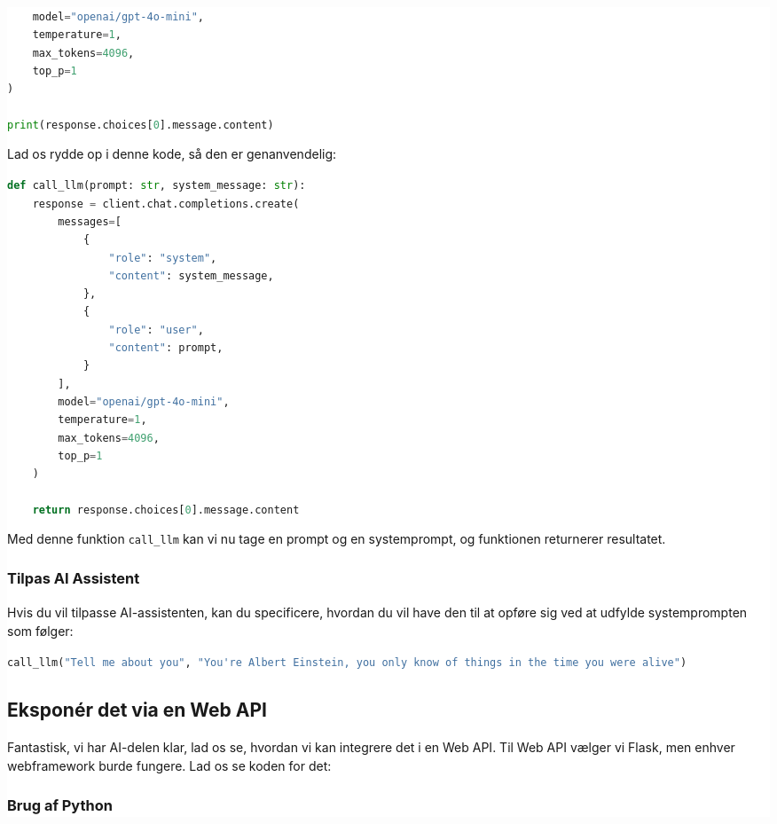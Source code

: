 ```python
    model="openai/gpt-4o-mini",
    temperature=1,
    max_tokens=4096,
    top_p=1
)

print(response.choices[0].message.content)
```

Lad os rydde op i denne kode, så den er genanvendelig:

```python
def call_llm(prompt: str, system_message: str):
    response = client.chat.completions.create(
        messages=[
            {
                "role": "system",
                "content": system_message,
            },
            {
                "role": "user",
                "content": prompt,
            }
        ],
        model="openai/gpt-4o-mini",
        temperature=1,
        max_tokens=4096,
        top_p=1
    )

    return response.choices[0].message.content
```

Med denne funktion `call_llm` kan vi nu tage en prompt og en systemprompt, og funktionen returnerer resultatet.

### Tilpas AI Assistent

Hvis du vil tilpasse AI-assistenten, kan du specificere, hvordan du vil have den til at opføre sig ved at udfylde systemprompten som følger:

```python
call_llm("Tell me about you", "You're Albert Einstein, you only know of things in the time you were alive")
```

## Eksponér det via en Web API

Fantastisk, vi har AI-delen klar, lad os se, hvordan vi kan integrere det i en Web API. Til Web API vælger vi Flask, men enhver webframework burde fungere. Lad os se koden for det:

### Brug af Python
